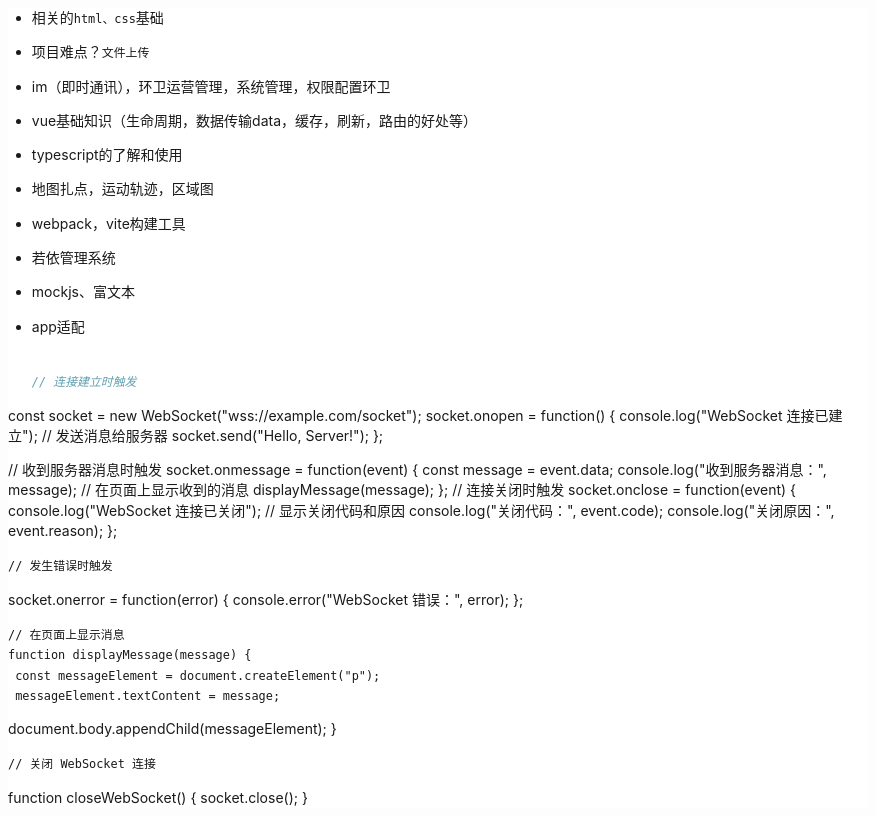 - 相关的`html、css`基础

- 项目难点？`文件上传`

- im（即时通讯），环卫运营管理，系统管理，权限配置环卫

- vue基础知识（生命周期，数据传输data，缓存，刷新，路由的好处等）

- typescript的了解和使用

- 地图扎点，运动轨迹，区域图

- webpack，vite构建工具

- 若依管理系统

- mockjs、富文本

- app适配

  ```javascript

  // 连接建立时触发
const socket = new WebSocket("wss://example.com/socket");
  socket.onopen = function() {
 console.log("WebSocket 连接已建立");
   // 发送消息给服务器 socket.send("Hello, Server!");
  };
  
  // 收到服务器消息时触发
  socket.onmessage = function(event) {
   const message = event.data;
   console.log("收到服务器消息：", message);
   // 在页面上显示收到的消息 displayMessage(message);
};
  // 连接关闭时触发
    socket.onclose = function(event) {
   console.log("WebSocket 连接已关闭");
     // 显示关闭代码和原因 console.log("关闭代码：", event.code);
     console.log("关闭原因：", event.reason);
    };
  
    // 发生错误时触发
  socket.onerror = function(error) {
     console.error("WebSocket 错误：", error);
    };
  
    // 在页面上显示消息
    function displayMessage(message) {
     const messageElement = document.createElement("p");
     messageElement.textContent = message;
   document.body.appendChild(messageElement);
    }
  
    // 关闭 WebSocket 连接
  function closeWebSocket() {
     socket.close();
  }
  ```
